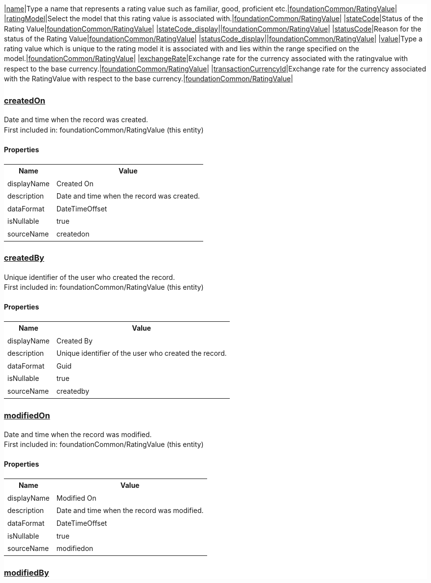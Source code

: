 |[name](#name)|Type a name that represents a rating value such as familiar, good, proficient etc.|<a href="RatingValue.md" target="_blank">foundationCommon/RatingValue</a>|
|[ratingModel](#ratingModel)|Select the model that this rating value is associated with.|<a href="RatingValue.md" target="_blank">foundationCommon/RatingValue</a>|
|[stateCode](#stateCode)|Status of the Rating Value|<a href="RatingValue.md" target="_blank">foundationCommon/RatingValue</a>|
|[stateCode_display](#stateCode_display)||<a href="RatingValue.md" target="_blank">foundationCommon/RatingValue</a>|
|[statusCode](#statusCode)|Reason for the status of the Rating Value|<a href="RatingValue.md" target="_blank">foundationCommon/RatingValue</a>|
|[statusCode_display](#statusCode_display)||<a href="RatingValue.md" target="_blank">foundationCommon/RatingValue</a>|
|[value](#value)|Type a rating value which is unique to the rating model it is associated with and lies within the range specified on the model.|<a href="RatingValue.md" target="_blank">foundationCommon/RatingValue</a>|
|[exchangeRate](#exchangeRate)|Exchange rate for the currency associated with the ratingvalue with respect to the base currency.|<a href="RatingValue.md" target="_blank">foundationCommon/RatingValue</a>|
|[transactionCurrencyId](#transactionCurrencyId)|Exchange rate for the currency associated with the RatingValue with respect to the base currency.|<a href="RatingValue.md" target="_blank">foundationCommon/RatingValue</a>|

### <a href=#createdOn name="createdOn">createdOn</a>

Date and time when the record was created.  
First included in: foundationCommon/RatingValue (this entity)  

#### Properties

<table><tr><th>Name</th><th>Value</th></tr><tr><td>displayName</td><td>Created On</td></tr><tr><td>description</td><td>Date and time when the record was created.</td></tr><tr><td>dataFormat</td><td>DateTimeOffset</td></tr><tr><td>isNullable</td><td>true</td></tr><tr><td>sourceName</td><td>createdon</td></tr></table>

### <a href=#createdBy name="createdBy">createdBy</a>

Unique identifier of the user who created the record.  
First included in: foundationCommon/RatingValue (this entity)  

#### Properties

<table><tr><th>Name</th><th>Value</th></tr><tr><td>displayName</td><td>Created By</td></tr><tr><td>description</td><td>Unique identifier of the user who created the record.</td></tr><tr><td>dataFormat</td><td>Guid</td></tr><tr><td>isNullable</td><td>true</td></tr><tr><td>sourceName</td><td>createdby</td></tr></table>

### <a href=#modifiedOn name="modifiedOn">modifiedOn</a>

Date and time when the record was modified.  
First included in: foundationCommon/RatingValue (this entity)  

#### Properties

<table><tr><th>Name</th><th>Value</th></tr><tr><td>displayName</td><td>Modified On</td></tr><tr><td>description</td><td>Date and time when the record was modified.</td></tr><tr><td>dataFormat</td><td>DateTimeOffset</td></tr><tr><td>isNullable</td><td>true</td></tr><tr><td>sourceName</td><td>modifiedon</td></tr></table>

### <a href=#modifiedBy name="modifiedBy">modifiedBy</a>
